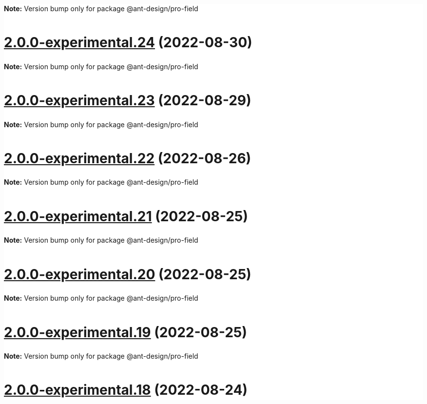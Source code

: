 **Note:** Version bump only for package @ant-design/pro-field

# [2.0.0-experimental.24](https://github.com/ant-design/pro-components/compare/@ant-design/pro-field@1.36.4...@ant-design/pro-field@2.0.0-experimental.24) (2022-08-30)

**Note:** Version bump only for package @ant-design/pro-field

# [2.0.0-experimental.23](https://github.com/ant-design/pro-components/compare/@ant-design/pro-field@2.0.0-experimental.22...@ant-design/pro-field@2.0.0-experimental.23) (2022-08-29)

**Note:** Version bump only for package @ant-design/pro-field

# [2.0.0-experimental.22](https://github.com/ant-design/pro-components/compare/@ant-design/pro-field@1.36.3...@ant-design/pro-field@2.0.0-experimental.22) (2022-08-26)

**Note:** Version bump only for package @ant-design/pro-field

# [2.0.0-experimental.21](https://github.com/ant-design/pro-components/compare/@ant-design/pro-field@2.0.0-experimental.20...@ant-design/pro-field@2.0.0-experimental.21) (2022-08-25)

**Note:** Version bump only for package @ant-design/pro-field

# [2.0.0-experimental.20](https://github.com/ant-design/pro-components/compare/@ant-design/pro-field@2.0.0-experimental.19...@ant-design/pro-field@2.0.0-experimental.20) (2022-08-25)

**Note:** Version bump only for package @ant-design/pro-field

# [2.0.0-experimental.19](https://github.com/ant-design/pro-components/compare/@ant-design/pro-field@1.36.2...@ant-design/pro-field@2.0.0-experimental.19) (2022-08-25)

**Note:** Version bump only for package @ant-design/pro-field

# [2.0.0-experimental.18](https://github.com/ant-design/pro-components/compare/@ant-design/pro-field@2.0.0-experimental.17...@ant-design/pro-field@2.0.0-experimental.18) (2022-08-24)
